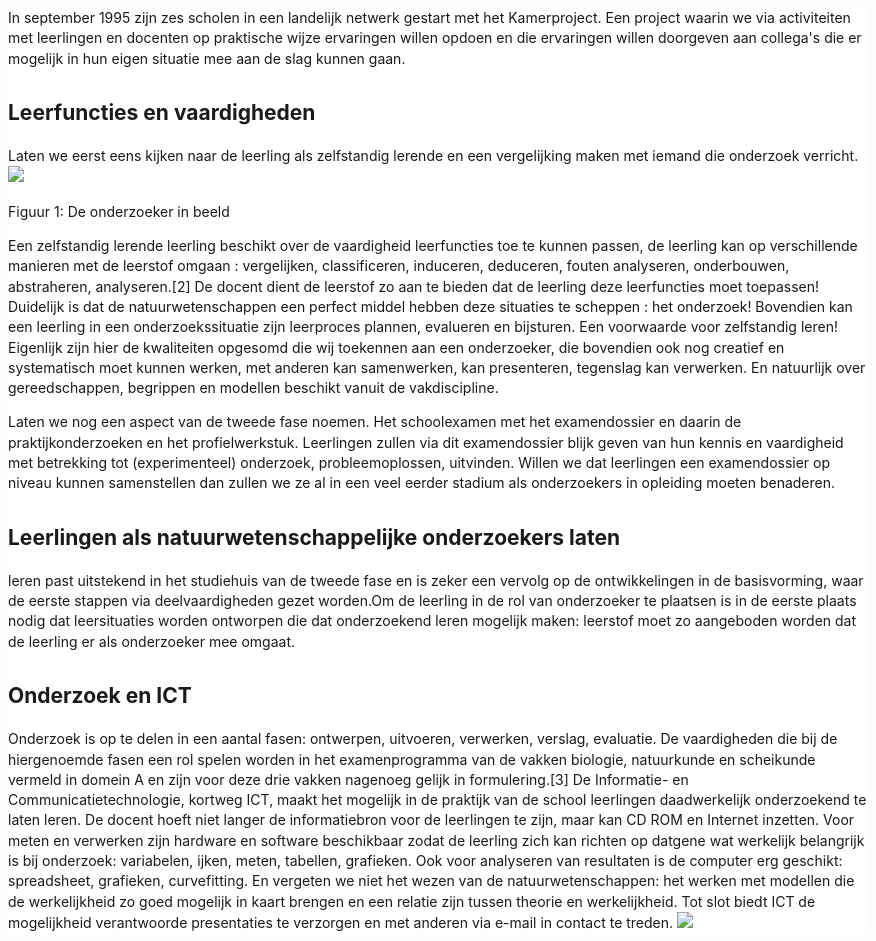 In september 1995 zijn zes scholen in een landelijk netwerk gestart met het Kamerproject. Een project waarin we via activiteiten met leerlingen en docenten op praktische wijze ervaringen willen opdoen en die ervaringen willen doorgeven aan collega's die er mogelijk in hun eigen situatie mee aan de slag kunnen gaan.

## Leerfuncties en vaardigheden

Laten we eerst eens kijken naar de leerling als zelfstandig lerende en een vergelijking maken met iemand die onderzoek verricht.
![](https://cdn.mathpix.com/cropped/2025_01_29_e7915d6b2d22d0606a7bg-031.jpg?height=588&width=480&top_left_y=1973&top_left_x=1166)

Figuur 1: De onderzoeker in beeld

Een zelfstandig lerende leerling beschikt over de vaardigheid leerfuncties toe te kunnen passen, de leerling kan op verschillende manieren met de leerstof omgaan : vergelijken, classificeren, induceren, deduceren, fouten analyseren, onderbouwen, abstraheren, analyseren.[2] De docent dient de leerstof zo aan te bieden dat de leerling deze leerfuncties moet toepassen! Duidelijk is dat de natuurwetenschappen een perfect middel hebben deze situaties te scheppen : het onderzoek!
Bovendien kan een leerling in een onderzoekssituatie zijn leerproces plannen, evalueren en bijsturen. Een voorwaarde voor zelfstandig leren!
Eigenlijk zijn hier de kwaliteiten opgesomd die wij toekennen aan een onderzoeker, die bovendien ook nog creatief en systematisch moet kunnen werken, met anderen kan samenwerken, kan presenteren, tegenslag kan verwerken. En natuurlijk over gereedschappen, begrippen en modellen beschikt vanuit de vakdiscipline.

Laten we nog een aspect van de tweede fase noemen. Het schoolexamen met het examendossier en daarin de praktijkonderzoeken en het profielwerkstuk. Leerlingen zullen via dit examendossier blijk geven van hun kennis en vaardigheid met betrekking tot (experimenteel) onderzoek, probleemoplossen, uitvinden.
Willen we dat leerlingen een examendossier op niveau kunnen samenstellen dan zullen we ze al in een veel eerder stadium als onderzoekers in opleiding moeten benaderen.

## Leerlingen als natuurwetenschappelijke onderzoekers laten

 leren past uitstekend in het studiehuis van de tweede fase en is zeker een vervolg op de ontwikkelingen in de basisvorming, waar de eerste stappen via deelvaardigheden gezet worden.Om de leerling in de rol van onderzoeker te plaatsen is in de eerste plaats nodig dat leersituaties worden ontworpen die dat onderzoekend leren mogelijk maken: leerstof moet zo aangeboden worden dat de leerling er als onderzoeker mee omgaat.

## Onderzoek en ICT

Onderzoek is op te delen in een aantal fasen: ontwerpen, uitvoeren, verwerken, verslag, evaluatie.
De vaardigheden die bij de hiergenoemde fasen een rol spelen worden in het examenprogramma van de vakken biologie, natuurkunde en scheikunde vermeld in domein A en zijn voor deze drie vakken nagenoeg gelijk in formulering.[3]
De Informatie- en Communicatietechnologie, kortweg ICT, maakt het mogelijk in de praktijk van de school leerlingen daadwerkelijk onderzoekend te laten leren. De docent hoeft niet langer de informatiebron voor de leerlingen te zijn, maar kan CD ROM en Internet inzetten. Voor meten en verwerken zijn hardware en software beschikbaar zodat de leerling zich kan richten op datgene wat werkelijk belangrijk is bij onderzoek: variabelen, ijken,
meten, tabellen, grafieken. Ook voor analyseren van resultaten is de computer erg geschikt: spreadsheet, grafieken, curvefitting.
En vergeten we niet het wezen van de natuurwetenschappen: het werken met modellen die de werkelijkheid zo goed mogelijk in kaart brengen en een relatie zijn tussen theorie en werkelijkheid.
Tot slot biedt ICT de mogelijkheid verantwoorde presentaties te verzorgen en met anderen via e-mail in contact te treden.
![](https://cdn.mathpix.com/cropped/2025_01_29_e7915d6b2d22d0606a7bg-032.jpg?height=641&width=832&top_left_y=657&top_left_x=1036)
